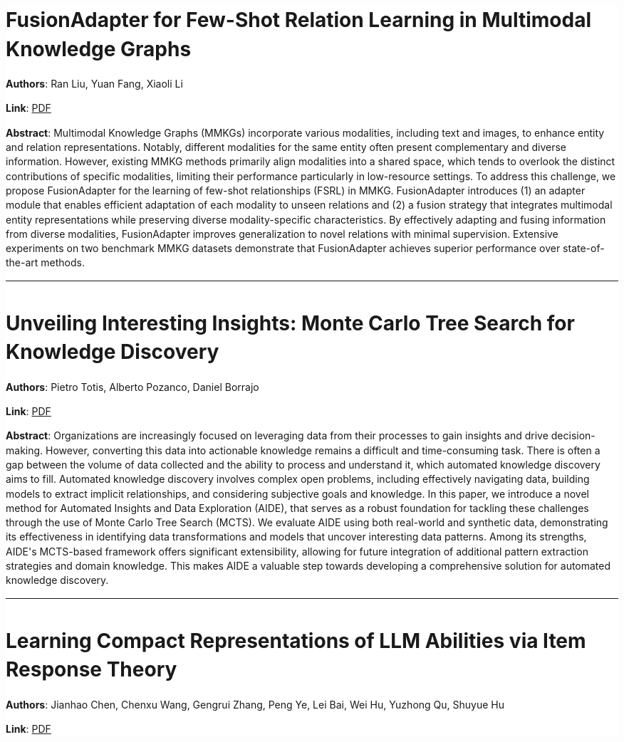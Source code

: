 # FusionAdapter for Few-Shot Relation Learning in Multimodal Knowledge Graphs 

**Authors**: Ran Liu, Yuan Fang, Xiaoli Li  

**Link**: [PDF](https://arxiv.org/pdf/2510.00894)  

**Abstract**: Multimodal Knowledge Graphs (MMKGs) incorporate various modalities, including text and images, to enhance entity and relation representations. Notably, different modalities for the same entity often present complementary and diverse information. However, existing MMKG methods primarily align modalities into a shared space, which tends to overlook the distinct contributions of specific modalities, limiting their performance particularly in low-resource settings. To address this challenge, we propose FusionAdapter for the learning of few-shot relationships (FSRL) in MMKG. FusionAdapter introduces (1) an adapter module that enables efficient adaptation of each modality to unseen relations and (2) a fusion strategy that integrates multimodal entity representations while preserving diverse modality-specific characteristics. By effectively adapting and fusing information from diverse modalities, FusionAdapter improves generalization to novel relations with minimal supervision. Extensive experiments on two benchmark MMKG datasets demonstrate that FusionAdapter achieves superior performance over state-of-the-art methods. 

---
# Unveiling Interesting Insights: Monte Carlo Tree Search for Knowledge Discovery 

**Authors**: Pietro Totis, Alberto Pozanco, Daniel Borrajo  

**Link**: [PDF](https://arxiv.org/pdf/2510.00876)  

**Abstract**: Organizations are increasingly focused on leveraging data from their processes to gain insights and drive decision-making. However, converting this data into actionable knowledge remains a difficult and time-consuming task. There is often a gap between the volume of data collected and the ability to process and understand it, which automated knowledge discovery aims to fill. Automated knowledge discovery involves complex open problems, including effectively navigating data, building models to extract implicit relationships, and considering subjective goals and knowledge. In this paper, we introduce a novel method for Automated Insights and Data Exploration (AIDE), that serves as a robust foundation for tackling these challenges through the use of Monte Carlo Tree Search (MCTS). We evaluate AIDE using both real-world and synthetic data, demonstrating its effectiveness in identifying data transformations and models that uncover interesting data patterns. Among its strengths, AIDE's MCTS-based framework offers significant extensibility, allowing for future integration of additional pattern extraction strategies and domain knowledge. This makes AIDE a valuable step towards developing a comprehensive solution for automated knowledge discovery. 

---
# Learning Compact Representations of LLM Abilities via Item Response Theory 

**Authors**: Jianhao Chen, Chenxu Wang, Gengrui Zhang, Peng Ye, Lei Bai, Wei Hu, Yuzhong Qu, Shuyue Hu  

**Link**: [PDF](https://arxiv.org/pdf/2510.00844)  
